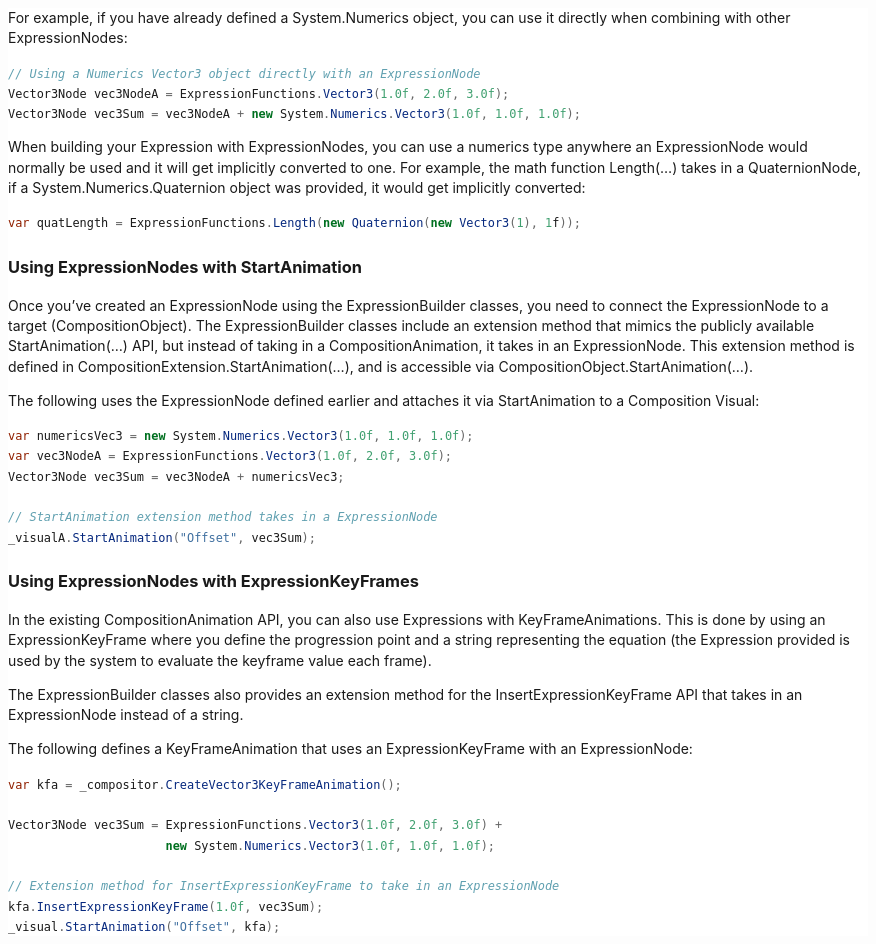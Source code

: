 For example, if you have already defined a System.Numerics object, you can use it directly when combining with other ExpressionNodes:

```csharp
// Using a Numerics Vector3 object directly with an ExpressionNode
Vector3Node vec3NodeA = ExpressionFunctions.Vector3(1.0f, 2.0f, 3.0f);
Vector3Node vec3Sum = vec3NodeA + new System.Numerics.Vector3(1.0f, 1.0f, 1.0f);
```

When building your Expression with ExpressionNodes, you can use a numerics type anywhere an ExpressionNode would normally be used and it will get implicitly converted to one. For example, the math function Length(…) takes in a QuaternionNode, if a System.Numerics.Quaternion object was provided, it would get implicitly converted:

```csharp
var quatLength = ExpressionFunctions.Length(new Quaternion(new Vector3(1), 1f));
```

### <a name="using-expressionnodes-with-startanimation"></a>Using ExpressionNodes with StartAnimation

Once you’ve created an ExpressionNode using the ExpressionBuilder classes, you need to connect the ExpressionNode to a target (CompositionObject). The ExpressionBuilder classes include an extension method that mimics the publicly available StartAnimation(…) API, but instead of taking in a CompositionAnimation, it takes in an ExpressionNode. This extension method is defined in CompositionExtension.StartAnimation(…), and is accessible via CompositionObject.StartAnimation(…).

The following uses the ExpressionNode defined earlier and attaches it via StartAnimation to a Composition Visual:

```csharp
var numericsVec3 = new System.Numerics.Vector3(1.0f, 1.0f, 1.0f);
var vec3NodeA = ExpressionFunctions.Vector3(1.0f, 2.0f, 3.0f);
Vector3Node vec3Sum = vec3NodeA + numericsVec3;

// StartAnimation extension method takes in a ExpressionNode
_visualA.StartAnimation("Offset", vec3Sum);
```

### <a name="using-expressionnodes-with-expressionkeyframes"></a>Using ExpressionNodes with ExpressionKeyFrames

In the existing CompositionAnimation API, you can also use Expressions with KeyFrameAnimations. This is done by using an ExpressionKeyFrame where you define the progression point and a string representing the equation (the Expression provided is used by the system to evaluate the keyframe value each frame).

The ExpressionBuilder classes also provides an extension method for the InsertExpressionKeyFrame API that takes in an ExpressionNode instead of a string.

The following defines a KeyFrameAnimation that uses an ExpressionKeyFrame with an ExpressionNode:

```csharp
var kfa = _compositor.CreateVector3KeyFrameAnimation();

Vector3Node vec3Sum = ExpressionFunctions.Vector3(1.0f, 2.0f, 3.0f) + 
                      new System.Numerics.Vector3(1.0f, 1.0f, 1.0f);

// Extension method for InsertExpressionKeyFrame to take in an ExpressionNode
kfa.InsertExpressionKeyFrame(1.0f, vec3Sum);
_visual.StartAnimation("Offset", kfa);
```
